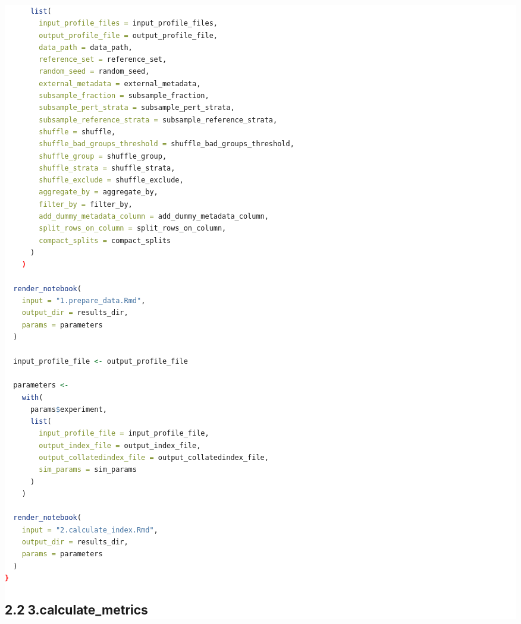 ``` r
      list(
        input_profile_files = input_profile_files,
        output_profile_file = output_profile_file,
        data_path = data_path,
        reference_set = reference_set,
        random_seed = random_seed,
        external_metadata = external_metadata,
        subsample_fraction = subsample_fraction,
        subsample_pert_strata = subsample_pert_strata,
        subsample_reference_strata = subsample_reference_strata,
        shuffle = shuffle,
        shuffle_bad_groups_threshold = shuffle_bad_groups_threshold,
        shuffle_group = shuffle_group,
        shuffle_strata = shuffle_strata,
        shuffle_exclude = shuffle_exclude,
        aggregate_by = aggregate_by,
        filter_by = filter_by,
        add_dummy_metadata_column = add_dummy_metadata_column,
        split_rows_on_column = split_rows_on_column,
        compact_splits = compact_splits
      )
    )

  render_notebook(
    input = "1.prepare_data.Rmd",
    output_dir = results_dir,
    params = parameters
  )

  input_profile_file <- output_profile_file

  parameters <-
    with(
      params$experiment,
      list(
        input_profile_file = input_profile_file,
        output_index_file = output_index_file,
        output_collatedindex_file = output_collatedindex_file,
        sim_params = sim_params
      )
    )

  render_notebook(
    input = "2.calculate_index.Rmd",
    output_dir = results_dir,
    params = parameters
  )
}
```

## 2.2 3.calculate_metrics
